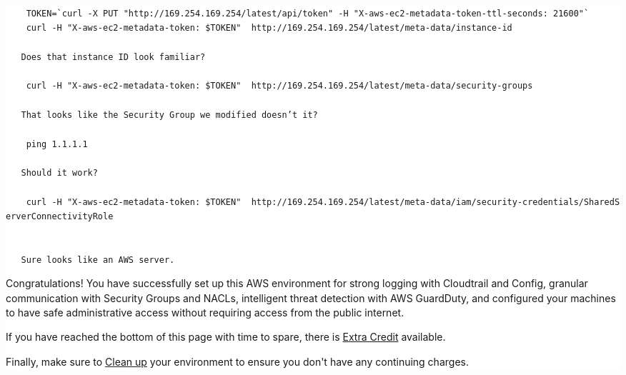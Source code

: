         TOKEN=`curl -X PUT "http://169.254.169.254/latest/api/token" -H "X-aws-ec2-metadata-token-ttl-seconds: 21600"`  
        curl -H "X-aws-ec2-metadata-token: $TOKEN"  http://169.254.169.254/latest/meta-data/instance-id  
   
       Does that instance ID look familiar?

        curl -H "X-aws-ec2-metadata-token: $TOKEN"  http://169.254.169.254/latest/meta-data/security-groups

       That looks like the Security Group we modified doesn’t it?

       	ping 1.1.1.1

       Should it work?

        curl -H "X-aws-ec2-metadata-token: $TOKEN"  http://169.254.169.254/latest/meta-data/iam/security-credentials/SharedServerConnectivityRole


       Sure looks like an AWS server.

Congratulations!  You have successfully set up this AWS environment for strong logging with Cloudtrail and Config, granular communication with Security Groups and NACLs, intelligent threat detection with AWS GuardDuty, and configured your machines to have safe administrative access without requiring access from the public internet. 

If you have reached the bottom of this page with time to spare, there is [Extra Credit](./extracredit.md) available.

Finally, make sure to [Clean up](./cleanup.md) your environment to ensure you don't have any continuing charges.


